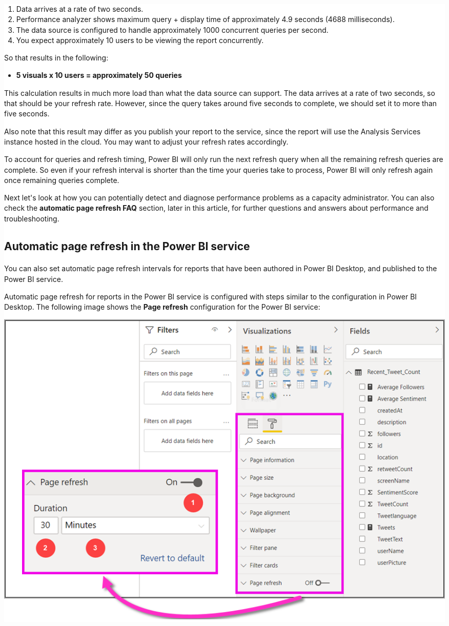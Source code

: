 1.	Data arrives at a rate of two seconds. 
2.	Performance analyzer shows maximum query + display time of approximately 4.9 seconds (4688 milliseconds). 
3.	The data source is configured to handle approximately 1000 concurrent queries per second. 
4.	You expect approximately 10 users to be viewing the report concurrently.

So that results in the following:

* **5 visuals x 10 users = approximately 50 queries**

This calculation results in much more load than what the data source can support. The data arrives at a rate of two seconds, so that should be your refresh rate. However, since the query takes around five seconds to complete, we should set it to more than five seconds. 

Also note that this result may differ as you publish your report to the service, since the report will use the Analysis Services instance hosted in the cloud. You may want to adjust your refresh rates accordingly. 

To account for queries and refresh timing, Power BI will only run the next refresh query when all the remaining refresh queries are complete. So even if your refresh interval is shorter than the time your queries take to process, Power BI will only refresh again once remaining queries complete. 

Next let's look at how you can potentially detect and diagnose performance problems as a capacity administrator. You can also check the **automatic page refresh FAQ** section, later in this article, for further questions and answers about performance and troubleshooting.

## Automatic page refresh in the Power BI service

You can also set automatic page refresh intervals for reports that have been authored in Power BI Desktop, and published to the Power BI service. 

Automatic page refresh for reports in the Power BI service is configured with steps similar to the configuration in Power BI Desktop. The following image shows the **Page refresh** configuration for the Power BI service:

![Automatic page refresh in Power BI service](media/desktop-automatic-page-refresh/automatic-page-refresh-04.png)
